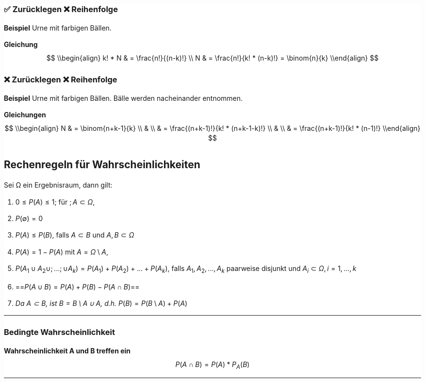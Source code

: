 ### ✅ Zurücklegen  ❌ Reihenfolge

**Beispiel** 
Urne mit farbigen Bällen.

**Gleichung**
$$
\\begin{align}
k! * N & = \frac{n!}{(n-k)!} \\
N & = \frac{n!}{k! * (n-k)!} = \binom{n}{k}
\\end{align}
$$

### ❌ Zurücklegen  ❌ Reihenfolge

**Beispiel** 
Urne mit farbigen Bällen. Bälle werden nacheinander entnommen.

**Gleichungen** 
$$
\\begin{align}
N & = \binom{n+k-1}{k} \\
& \\
& = \frac{(n+k-1)!}{k! * (n+k-1-k)!} \\
& \\
& = \frac{(n+k-1)!}{k! * (n-1)!}
\\end{align}
$$

## Rechenregeln für Wahrscheinlichkeiten

Sei Ω ein Ergebnisraum, dann gilt:

1. $0≤P(A)≤1 ;$ für $;A⊂Ω$,

1. $P(∅)=0$

1. $P(A) \le P(B)$, falls $A \subset B$ und $A,B \subset \Omega$

1. $P(A)=1−P(A)$ mit $A=\Omega \setminus A$,

1. $P(A_1 \cup A_2 \cup;...;\cup  A_k) = P(A_1) + P(A_2) + ... + P(A_k)$, 
   falls $A_1,A_2,...,A_k$ paarweise disjunkt und $A_i \subset \Omega, i=1,...,k$

1. ==$P(A \cup B)= P(A) + P(B) − P(A\cap B)$==

1. *Da $A \subset B$, ist $B = B \setminus A \cup A$, d.h.*
   $P(B) = P(B \setminus A) + P(A)$

---

### Bedingte Wahrscheinlichkeit

**Wahrscheinlichkeit A und B treffen ein**
$$
P(A \cap B) = P(A) * P_A(B)
$$

---
